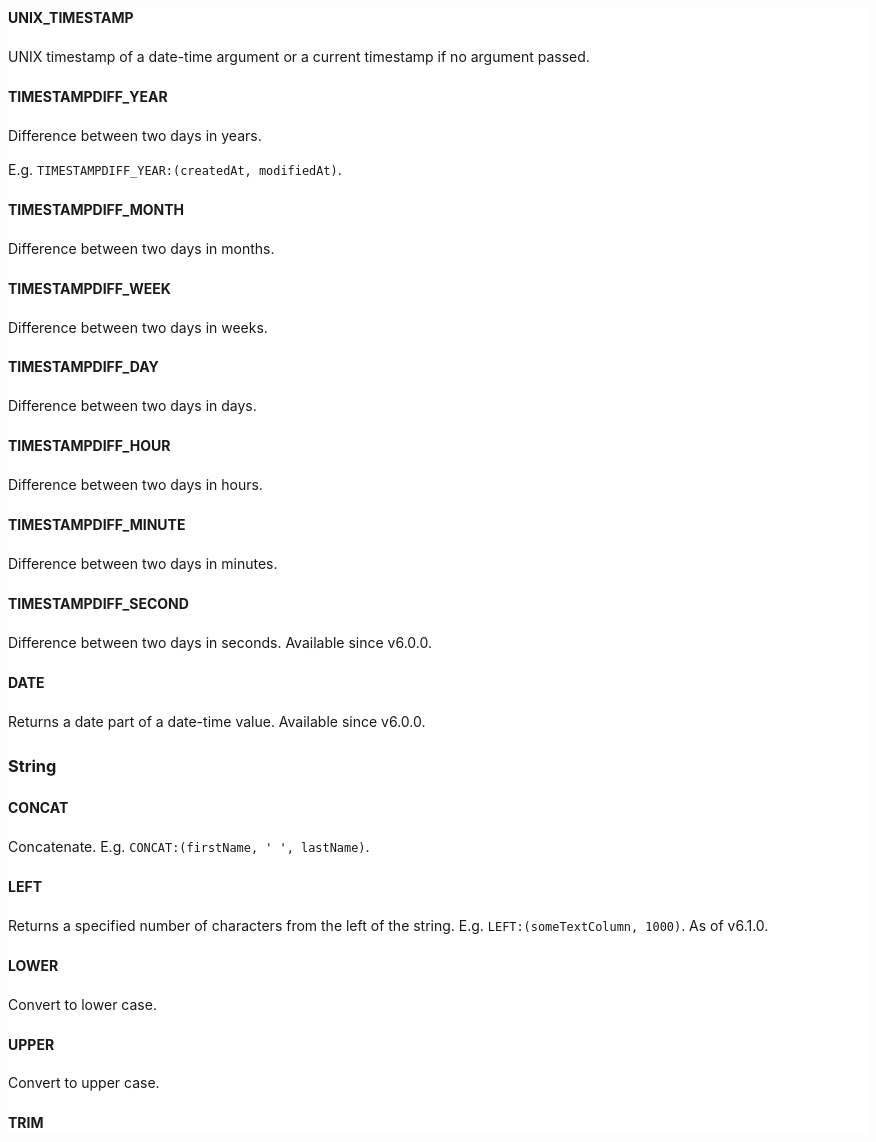#### UNIX_TIMESTAMP

UNIX timestamp of a date-time argument or a current timestamp if no argument passed.

#### TIMESTAMPDIFF_YEAR

Difference between two days in years.

E.g. `TIMESTAMPDIFF_YEAR:(createdAt, modifiedAt)`.

#### TIMESTAMPDIFF_MONTH

Difference between two days in months.

#### TIMESTAMPDIFF_WEEK

Difference between two days in weeks.

#### TIMESTAMPDIFF_DAY

Difference between two days in days.

#### TIMESTAMPDIFF_HOUR

Difference between two days in hours.

#### TIMESTAMPDIFF_MINUTE

Difference between two days in minutes.

#### TIMESTAMPDIFF_SECOND

Difference between two days in seconds. Available since v6.0.0.

#### DATE

Returns a date part of a date-time value. Available since v6.0.0.

### String

#### CONCAT

Concatenate. E.g. `CONCAT:(firstName, ' ', lastName)`.

#### LEFT

Returns a specified number of characters from the left of the string. E.g. `LEFT:(someTextColumn, 1000)`. As of v6.1.0.

#### LOWER

Convert to lower case.

#### UPPER

Convert to upper case.

#### TRIM
